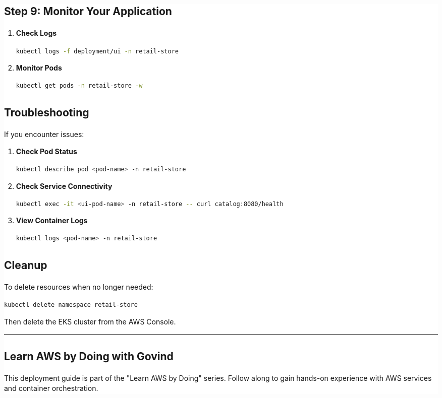 ## Step 9: Monitor Your Application

1. **Check Logs**
   ```bash
   kubectl logs -f deployment/ui -n retail-store
   ```

2. **Monitor Pods**
   ```bash
   kubectl get pods -n retail-store -w
   ```

## Troubleshooting

If you encounter issues:

1. **Check Pod Status**
   ```bash
   kubectl describe pod <pod-name> -n retail-store
   ```

2. **Check Service Connectivity**
   ```bash
   kubectl exec -it <ui-pod-name> -n retail-store -- curl catalog:8080/health
   ```

3. **View Container Logs**
   ```bash
   kubectl logs <pod-name> -n retail-store
   ```

## Cleanup

To delete resources when no longer needed:

```bash
kubectl delete namespace retail-store
```

Then delete the EKS cluster from the AWS Console.

---

## Learn AWS by Doing with Govind

This deployment guide is part of the "Learn AWS by Doing" series. Follow along to gain hands-on experience with AWS services and container orchestration.